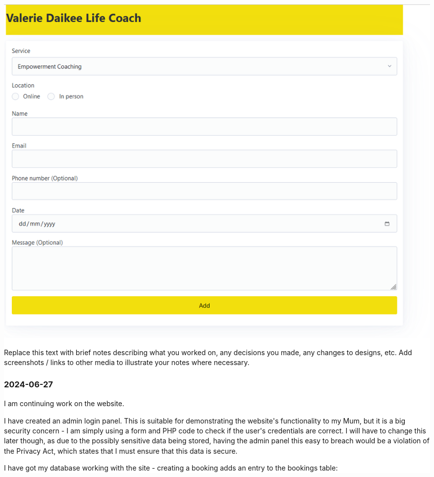![Create booking webpage](images/booking1.png)

Replace this text with brief notes describing what you worked on, any decisions you made, any changes to designs, etc. Add screenshots / links to other media to illustrate your notes where necessary.

### 2024-06-27

I am continuing work on the website.

I have created an admin login panel. This is suitable for demonstrating the website's functionality to my Mum, but it is a big security concern - I am simply using a form and PHP code to check if the user's credentials are correct. I will have to change this later though, as due to the possibly sensitive data being stored, having the admin panel this easy to breach would be a violation of the Privacy Act, which states that I must ensure that this data is secure.

I have got my database working with the site - creating a booking adds an entry to the bookings table: